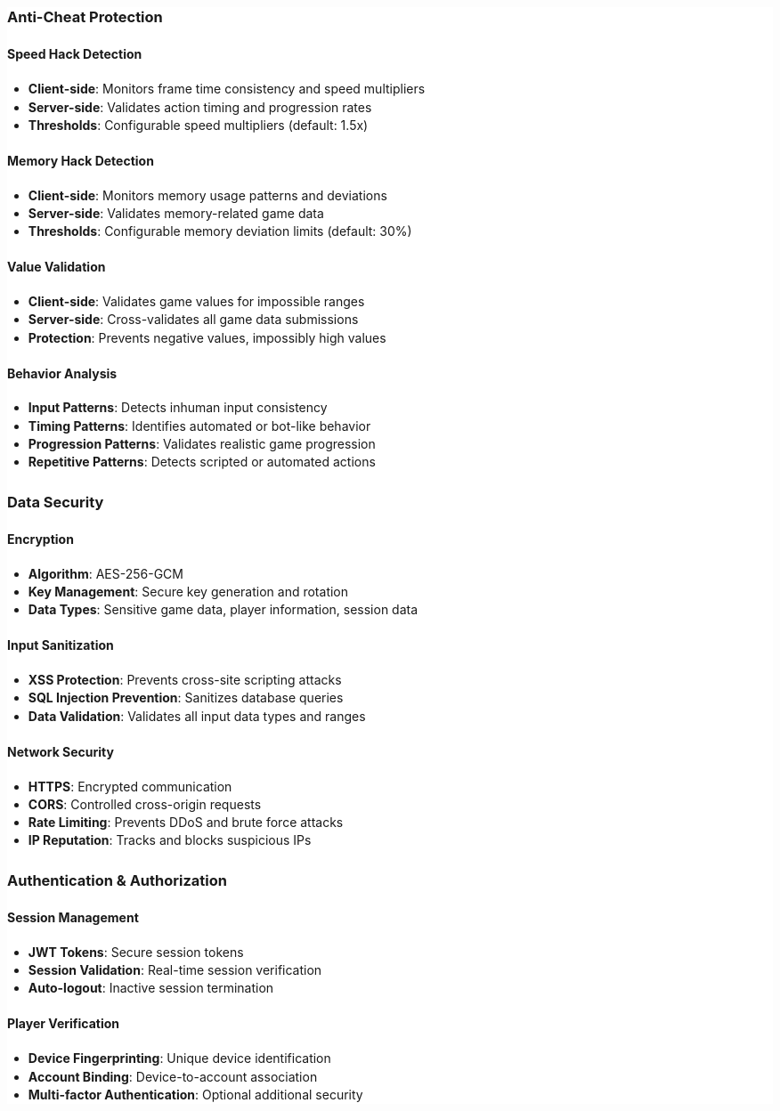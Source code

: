 ### Anti-Cheat Protection

#### Speed Hack Detection
- **Client-side**: Monitors frame time consistency and speed multipliers
- **Server-side**: Validates action timing and progression rates
- **Thresholds**: Configurable speed multipliers (default: 1.5x)

#### Memory Hack Detection
- **Client-side**: Monitors memory usage patterns and deviations
- **Server-side**: Validates memory-related game data
- **Thresholds**: Configurable memory deviation limits (default: 30%)

#### Value Validation
- **Client-side**: Validates game values for impossible ranges
- **Server-side**: Cross-validates all game data submissions
- **Protection**: Prevents negative values, impossibly high values

#### Behavior Analysis
- **Input Patterns**: Detects inhuman input consistency
- **Timing Patterns**: Identifies automated or bot-like behavior
- **Progression Patterns**: Validates realistic game progression
- **Repetitive Patterns**: Detects scripted or automated actions

### Data Security

#### Encryption
- **Algorithm**: AES-256-GCM
- **Key Management**: Secure key generation and rotation
- **Data Types**: Sensitive game data, player information, session data

#### Input Sanitization
- **XSS Protection**: Prevents cross-site scripting attacks
- **SQL Injection Prevention**: Sanitizes database queries
- **Data Validation**: Validates all input data types and ranges

#### Network Security
- **HTTPS**: Encrypted communication
- **CORS**: Controlled cross-origin requests
- **Rate Limiting**: Prevents DDoS and brute force attacks
- **IP Reputation**: Tracks and blocks suspicious IPs

### Authentication & Authorization

#### Session Management
- **JWT Tokens**: Secure session tokens
- **Session Validation**: Real-time session verification
- **Auto-logout**: Inactive session termination

#### Player Verification
- **Device Fingerprinting**: Unique device identification
- **Account Binding**: Device-to-account association
- **Multi-factor Authentication**: Optional additional security
